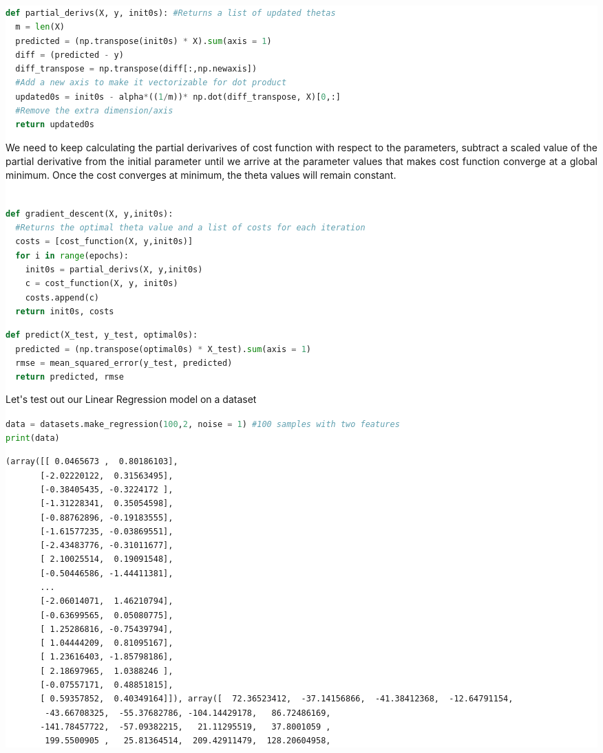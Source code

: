 
```python
def partial_derivs(X, y, init0s): #Returns a list of updated thetas
  m = len(X)
  predicted = (np.transpose(init0s) * X).sum(axis = 1)
  diff = (predicted - y)
  diff_transpose = np.transpose(diff[:,np.newaxis])
  #Add a new axis to make it vectorizable for dot product
  updated0s = init0s - alpha*((1/m))* np.dot(diff_transpose, X)[0,:]
  #Remove the extra dimension/axis
  return updated0s
```

<div align = "justify"> We need to keep calculating the partial derivarives of cost function with respect to the parameters, subtract a scaled value of the partial derivative from the initial parameter until we arrive at the parameter values that makes
cost function converge at a global minimum. Once the cost converges at minimum, the theta values will remain constant. </div>


```python

def gradient_descent(X, y,init0s):
  #Returns the optimal theta value and a list of costs for each iteration
  costs = [cost_function(X, y,init0s)]
  for i in range(epochs):
    init0s = partial_derivs(X, y,init0s)
    c = cost_function(X, y, init0s)
    costs.append(c)
  return init0s, costs
```


```python
def predict(X_test, y_test, optimal0s):
  predicted = (np.transpose(optimal0s) * X_test).sum(axis = 1)
  rmse = mean_squared_error(y_test, predicted)
  return predicted, rmse
```



Let's test out our Linear Regression model on a dataset


```python
data = datasets.make_regression(100,2, noise = 1) #100 samples with two features
print(data)
```

    (array([[ 0.0465673 ,  0.80186103],
           [-2.02220122,  0.31563495],
           [-0.38405435, -0.3224172 ],
           [-1.31228341,  0.35054598],
           [-0.88762896, -0.19183555],
           [-1.61577235, -0.03869551],
           [-2.43483776, -0.31011677],
           [ 2.10025514,  0.19091548],
           [-0.50446586, -1.44411381],
           ...
           [-2.06014071,  1.46210794],
           [-0.63699565,  0.05080775],
           [ 1.25286816, -0.75439794],
           [ 1.04444209,  0.81095167],
           [ 1.23616403, -1.85798186],
           [ 2.18697965,  1.0388246 ],
           [-0.07557171,  0.48851815],
           [ 0.59357852,  0.40349164]]), array([  72.36523412,  -37.14156866,  -41.38412368,  -12.64791154,
            -43.66708325,  -55.37682786, -104.14429178,   86.72486169,
           -141.78457722,  -57.09382215,   21.11295519,   37.8001059 ,
            199.5500905 ,   25.81364514,  209.42911479,  128.20604958,